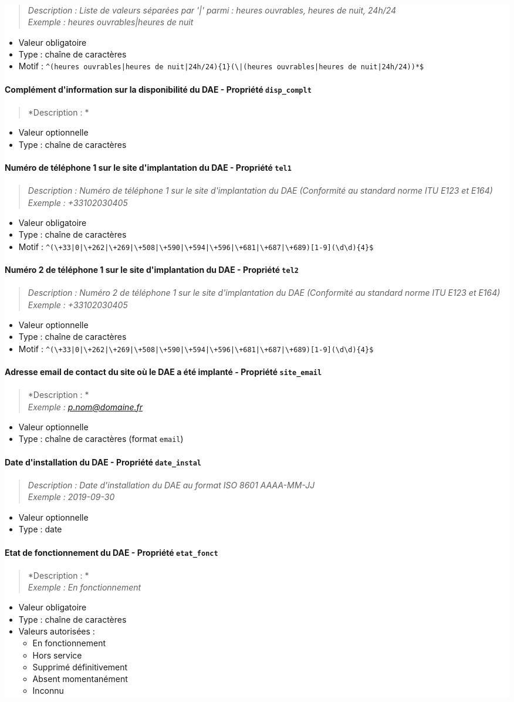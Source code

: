 > *Description : Liste de valeurs séparées par '|' parmi : heures ouvrables, heures de nuit, 24h/24*<br/>*Exemple : heures ouvrables|heures de nuit*
- Valeur obligatoire
- Type : chaîne de caractères
- Motif : `^(heures ouvrables|heures de nuit|24h/24){1}(\|(heures ouvrables|heures de nuit|24h/24))*$`

#### Complément d'information sur la disponibilité du DAE - Propriété `disp_complt`

> *Description : *
- Valeur optionnelle
- Type : chaîne de caractères

#### Numéro de téléphone 1 sur le site d'implantation du DAE - Propriété `tel1`

> *Description : Numéro de téléphone 1 sur le site d'implantation du DAE (Conformité au standard norme ITU E123 et E164)*<br/>*Exemple : +33102030405*
- Valeur obligatoire
- Type : chaîne de caractères
- Motif : `^(\+33|0|\+262|\+269|\+508|\+590|\+594|\+596|\+681|\+687|\+689)[1-9](\d\d){4}$`

#### Numéro 2 de téléphone 1 sur le site d'implantation du DAE - Propriété `tel2`

> *Description : Numéro 2 de téléphone 1 sur le site d'implantation du DAE (Conformité au standard norme ITU E123 et E164)*<br/>*Exemple : +33102030405*
- Valeur optionnelle
- Type : chaîne de caractères
- Motif : `^(\+33|0|\+262|\+269|\+508|\+590|\+594|\+596|\+681|\+687|\+689)[1-9](\d\d){4}$`

#### Adresse email de contact du site où le DAE a été implanté - Propriété `site_email`

> *Description : *<br/>*Exemple : p.nom@domaine.fr*
- Valeur optionnelle
- Type : chaîne de caractères (format `email`)

#### Date d'installation du DAE - Propriété `date_instal`

> *Description : Date d'installation du DAE  au format ISO 8601 AAAA-MM-JJ*<br/>*Exemple : 2019-09-30*
- Valeur optionnelle
- Type : date

#### Etat de fonctionnement du DAE - Propriété `etat_fonct`

> *Description : *<br/>*Exemple : En fonctionnement*
- Valeur obligatoire
- Type : chaîne de caractères
- Valeurs autorisées : 
    - En fonctionnement
    - Hors service
    - Supprimé définitivement
    - Absent momentanément
    - Inconnu
